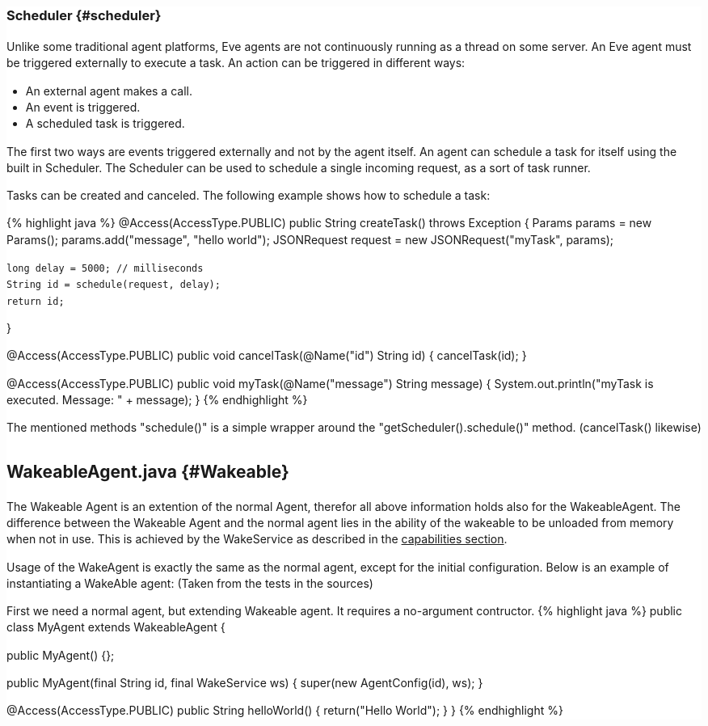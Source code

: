 ### Scheduler {#scheduler}

Unlike some traditional agent platforms, Eve agents are not continuously running
as a thread on some server. An Eve agent must be triggered externally
to execute a task. An action can be triggered in different ways:

- An external agent makes a call.
- An event is triggered.
- A scheduled task is triggered.

The first two ways are events triggered externally and not by the agent itself.
An agent can schedule a task for itself using the built in Scheduler.
The Scheduler can be used to schedule a single incoming request, as a sort of task runner.

Tasks can be created and canceled.
The following example shows how to schedule a task:

{% highlight java %}
@Access(AccessType.PUBLIC)
public String createTask() throws Exception {
    Params params = new Params();
    params.add("message", "hello world");
    JSONRequest request = new JSONRequest("myTask", params);

    long delay = 5000; // milliseconds
    String id = schedule(request, delay);
    return id;
}

@Access(AccessType.PUBLIC)
public void cancelTask(@Name("id") String id) {
    cancelTask(id);
}

@Access(AccessType.PUBLIC)
public void myTask(@Name("message") String message) {
    System.out.println("myTask is executed. Message: " + message);
}
{% endhighlight %}

The mentioned methods "schedule()" is a simple wrapper around the "getScheduler().schedule()" method. (cancelTask() likewise)

## WakeableAgent.java {#Wakeable}

The Wakeable Agent is an extention of the normal Agent, therefor all above information holds also for the WakeableAgent. The difference between the Wakeable Agent and the normal agent lies in the ability of the wakeable to be unloaded from memory when not in use. This is achieved by the WakeService as described in the [capabilities section](capabilities.html#LifecycleCapabilities).

Usage of the WakeAgent is exactly the same as the normal agent, except for the initial configuration. Below is an example of instantiating a WakeAble agent: (Taken from the tests in the sources)

First we need a normal agent, but extending Wakeable agent. It requires a no-argument contructor.
{% highlight java %}
public class MyAgent extends WakeableAgent {

   public MyAgent() {};

   public MyAgent(final String id, final WakeService ws) {
      super(new AgentConfig(id), ws);
   }

   @Access(AccessType.PUBLIC)
   public String helloWorld() {
      return("Hello World");
   }
}
{% endhighlight %}
